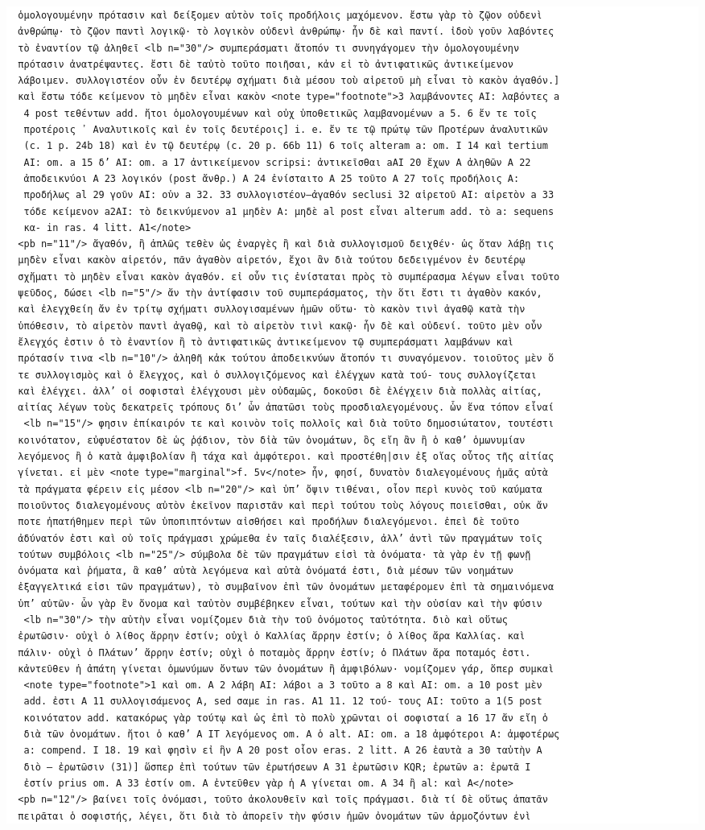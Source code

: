       ὁμολογουμένην πρότασιν καὶ δείξομεν αὐτὸν τοῖς προδήλοις μαχόμενον. ἔστω γὰρ τὸ ζῷον οὐδενὶ
      ἀνθρώπῳ· τὸ ζῷον παντὶ λογικῷ· τὸ λογικὸν οὐδενὶ ἀνθρώπῳ· ἦν δὲ καὶ παντί. ἰδοὺ γοῦν λαβόντες
      τὸ ἐναντίον τῷ ἀληθεῖ <lb n="30"/> συμπεράσματι ἄτοπόν τι συνηγάγομεν τὴν ὁμολογουμένην
      πρότασιν ἀνατρέψαντες. ἔστι δὲ ταὐτὸ τοῦτο ποιῆσαι, κἀν εἰ τὸ ἀντιφατικῶς ἀντικείμενον
      λάβοιμεν. συλλογιστέον οὖν ἐν δευτέρῳ σχήματι διὰ μέσου τοὺ αἱρετοῦ μὴ εἶναι τὸ κακὸν ἀγαθόν.]
      καὶ ἔστω τόδε κείμενον τὸ μηδὲν εἶναι κακὸν <note type="footnote">3 λαμβάνοντες AI: λαβόντες a
       4 post τεθέντων add. ἤτοι ὁμολογουμένων καὶ οὐχ ὑποθετικῶς λαμβανομένων a 5. 6 ἔν τε τοῖς
       προτέροις ᾿ Αναλυτικοῖς καὶ ἐν τοῖς δευτέροις] i. e. ἔν τε τῷ πρώτῳ τῶν Προτέρων ἀναλυτικῶν
       (c. 1 p. 24b 18) καὶ ἐν τῷ δευτέρῳ (c. 20 p. 66b 11) 6 τοῖς alteram a: om. I 14 καὶ tertium
       AI: om. a 15 δ’ AI: om. a 17 ἀντικείμενον scripsi: ἀντικεῖσθαι aAI 20 ἔχων Α ἀληθῶν Α 22
       ἀποδεικνύοι Α 23 λογικόν (post ἄνθρ.) Α 24 ἐνίσταιτο Α 25 τοῦτο Α 27 τοῖς προδήλοις Α:
       προδήλως al 29 γοῦν ΑΙ: οὑν a 32. 33 συλλογιστέον—ἀγαθόν seclusi 32 αἱρετοῦ AI: αἱρετὸν a 33
       τόδε κείμενον a2AI: τὸ δεικνύμενον a1 μηδὲν Α: μηδὲ al post εἶναι alterum add. τὸ a: sequens
       κα- in ras. 4 litt. Α1</note>
      <pb n="11"/> ἄγαθόν, ἢ ἁπλῶς τεθὲν ὡς ἐναργὲς ἢ καὶ διὰ συλλογισμοῦ δειχθέν· ὡς ὅταν λάβῃ τις
      μηδὲν εἶναι κακὸν αἱρετόν, πᾶν ἀγαθὸν αἱρετόν, ἔχοι ἂν διὰ τούτου δεδειγμένον ἐν δευτέρῳ
      σχἤματι τὸ μηδὲν εἶναι κακὸν ἀγαθόν. εἰ οὖν τις ἐνίσταται πρὸς τὸ συμπέρασμα λέγων εἶναι τοῦτο
      ψεῦδος, δώσει <lb n="5"/> ἄν τὴν ἀντίφασιν τοῦ συμπεράσματος, τὴν ὅτι ἔστι τι ἀγαθὸν κακόν,
      καὶ ἐλεγχθείη ἄν ἐν τρίτῳ σχήματι συλλογισαμένων ἡμῶν οὕτω· τὸ κακὸν τινὶ ἀγαθῷ κατὰ τὴν
      ὑπόθεσιν, τὸ αἱρετὸν παντὶ ἀγαθῷ, καὶ τὸ αἱρετὸν τινὶ κακῷ· ἦν δὲ καὶ οὐδενί. τοῦτο μὲν οὖν
      ἔλεγχός ἐστιν ὁ τὸ ἐναντίον ἢ τὸ ἀντιφατικῶς ἀντικείμενον τῷ συμπεράσματι λαμβάνων καὶ
      πρότασίν τινα <lb n="10"/> ἀληθῆ κἀκ τούτου ἀποδεικνύων ἄτοπόν τι συναγόμενον. τοιοῦτος μὲν ὅ
      τε συλλογισμὸς καὶ ὁ ἔλεγχος, καὶ ὁ συλλογιζόμενος καὶ ἐλέγχων κατὰ τού- τους συλλογίζεται
      καὶ ἐλέγχει. ἀλλ’ οἱ σοφισταὶ ἐλέγχουσι μὲν οὐδαμῶς, δοκοῦσι δὲ ἐλέγχειν διὰ πολλὰς αἰτίας,
      αἰτίας λέγων τοὺς δεκατρεῖς τρόπους δι’ ὧν ἀπατῶσι τοὺς προσδιαλεγομένους. ὧν ἕνα τόπον εἷναί
       <lb n="15"/> φησιν ἐπίκαιρόν τε καὶ κοινὸν τοῖς πολλοῖς καὶ διὰ τοῦτο δημοσιώτατον, τουτέστι
      κοινότατον, εὐφυέστατον δὲ ὡς ῥᾴδιον, τὸν δἰὰ τῶν ὀνομάτων, ὃς εἴη ἂν ἢ ὁ καθ’ ὁμωνυμίαν
      λεγόμενος ἢ ὁ κατὰ ἀμφιβολίαν ἢ τάχα καὶ ἀμφότεροι. καὶ προστέθη|σιν ἐξ οἵας οὗτος τῆς αἰτίας
      γίνεται. εἰ μὲν <note type="marginal">f. 5v</note> ἦν, φησί, δυνατὸν διαλεγομένους ἡμᾶς αὐτὰ
      τὰ πράγματα φέρειν εἰς μέσον <lb n="20"/> καὶ ὑπ’ ὄψιν τιθέναι, οἷον περὶ κυνὸς τοῦ καύματα
      ποιοῦντος διαλεγομένους αὐτὸν ἐκεῖνον παριστᾶν καὶ περὶ τούτου τοὺς λόγους ποιεῖσθαι, οὐκ ἄν
      ποτε ἠπατήθημεν περὶ τῶν ὑποπιπτόντων αἰσθήσει καὶ προδήλων διαλεγόμενοι. ἐπεὶ δὲ τοῦτο
      ἀδύνατόν ἐστι καὶ οὐ τοῖς πράγμασι χρώμεθα ἐν ταῖς διαλέξεσιν, ἀλλ’ ἀντὶ τῶν πραγμάτων τοῖς
      τούτων συμβόλοις <lb n="25"/> σύμβολα δὲ τῶν πραγμάτων εἰσὶ τὰ ὀνόματα· τὰ γὰρ ἐν τῇ φωνῇ
      ὀνόματα καὶ ῥήματα, ἃ καθ’ αὑτὰ λεγόμενα καὶ αὐτὰ ὀνόματά ἐστι, διὰ μέσων τῶν νοημάτων
      ἐξαγγελτικά εἰσι τῶν πραγμάτων), τὸ συμβαῖνον ἐπὶ τῶν ὀνομάτων μεταφέρομεν ἐπὶ τὰ σημαινόμενα
      ὑπ’ αὐτῶν· ὧν γὰρ ἓν ὄνομα καὶ ταὐτὸν συμβέβηκεν εἶναι, τούτων καὶ τὴν οὐσίαν καὶ τὴν φύσιν
       <lb n="30"/> τὴν αὐτὴν εἶναι νομίζομεν διὰ τὴν τοῦ ὀνόμοτος ταὐτότητα. διὸ καὶ οὕτως
      ἐρωτῶσιν· οὐχὶ ὁ λίθος ἄρρην ἐστίν; οὐχὶ ὁ Καλλίας ἄρρην ἐστίν; ὁ λίθος ἄρα Καλλίας. καὶ
      πάλιν· οὐχὶ ὁ Πλάτων’ ἄρρην ἐστίν; οὐχὶ ὁ ποταμὸς ἄρρην ἐστίν; ὁ Πλάτων ἄρα ποταμός ἐστι.
      κἀντεῦθεν ἡ ἀπάτη γίνεται ὁμωνύμων ὄντων τῶν ὀνομάτων ἢ ἀμφιβόλων· νομίζομεν γάρ, ὅπερ συμκαὶ
       <note type="footnote">1 καὶ om. Α 2 λάβη AI: λάβοι a 3 τοῦτο a 8 καὶ ΑΙ: om. a 10 post μὲν
       add. ἐστι Α 11 συλλογισάμενος Α, sed σαμε in ras. Α1 11. 12 τού- τους ΑΙ: τοῦτο a 1(5 post
       κοινότατον add. κατακόρως γὰρ τούτῳ καὶ ὡς ἐπὶ τὸ πολὺ χρῶνται οἱ σοφισταί a 16 17 ἄν εἴη ὁ
       διὰ τῶν ὀνομάτων. ἤτοι ὁ καθ’ A IT λεγόμενος om. Α ὁ alt. AI: om. a 18 ἀμφότεροι Α: ἀμφοτέρως
       a: compend. I 18. 19 καὶ φησὶν εἰ ἣν A 20 post οἷον eras. 2 litt. Α 26 ἑαυτὰ a 30 ταὐτὴν Α
       διὸ — ἐρωτῶσιν (31)] ὥσπερ ἐπὶ τούτων τῶν ἐρωτήσεων Α 31 ἐρωτῶσιν KQR; ἐρωτῶν a: ἐρωτᾶ I
       ἐστίν prius om. Α 33 ἐστίν om. Α ἐντεῦθεν γὰρ ἡ A γίνεται om. Α 34 ἢ al: καὶ Α</note>
      <pb n="12"/> βαίνει τοῖς ὀνόμασι, τοῦτο ἀκολουθεῖν καὶ τοῖς πράγμασι. διὰ τί δὲ οὕτως ἀπατᾶν
      πειρᾶται ὁ σοφιστής, λέγει, ὅτι διὰ τὸ ἀπορεῖν τὴν φύσιν ἡμῶν ὀνομάτων τῶν ἁρμοζόντων ἑνὶ
